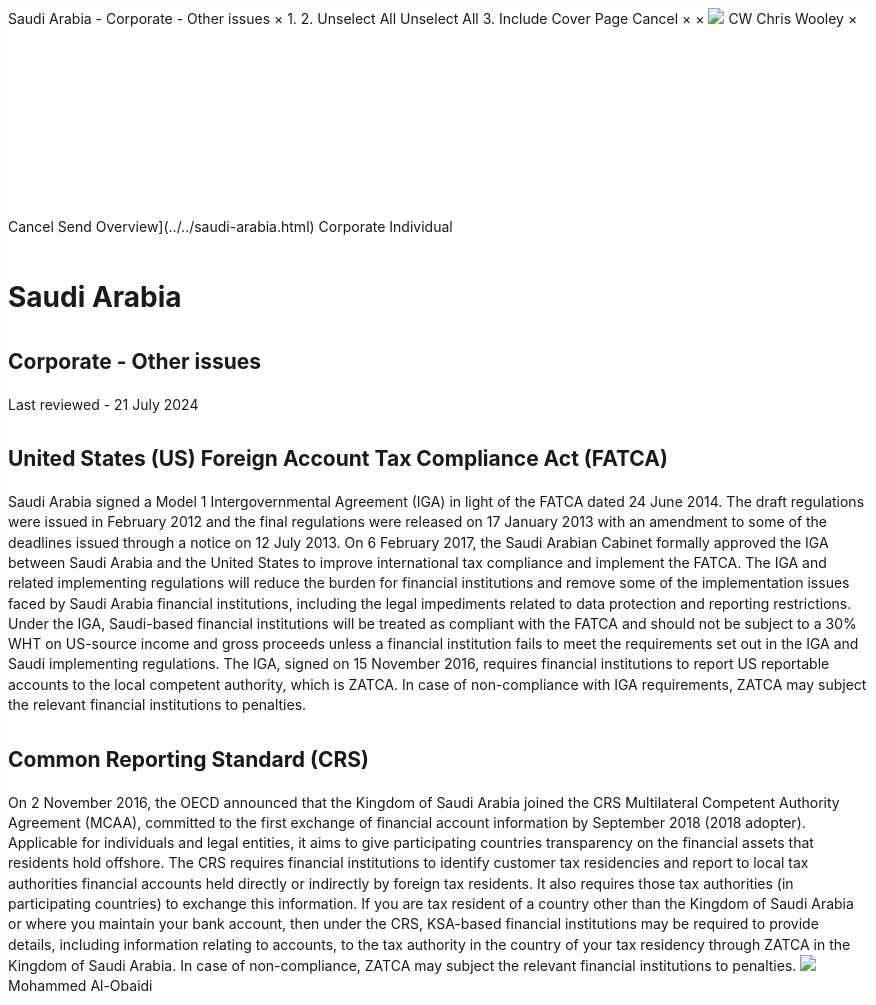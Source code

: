 Saudi Arabia - Corporate - Other issues
×
1.
2.
Unselect All
Unselect All
3.
Include Cover Page
Cancel
×
×
![](../../-/media/world-wide-tax-summaries/attachments/global---chris-wooley.ashx%3Frev=ac5e5f3223b34096b1afc2a6009c7320&revision=ac5e5f32-23b3-4096-b1af-c2a6009c7320&hash=859B7ADC84DC2CBEC9760E9E6EE7DE6D0A8BFCDF)
CW
Chris Wooley
×
![](other-issues.html)
######
Cancel
Send
Overview](../../saudi-arabia.html)
Corporate
Individual
# Saudi Arabia
## Corporate - Other issues
Last reviewed - 21 July 2024
## United States (US) Foreign Account Tax Compliance Act (FATCA)
Saudi Arabia signed a Model 1 Intergovernmental Agreement (IGA) in light of the FATCA dated 24 June 2014. The draft regulations were issued in February 2012 and the final regulations were released on 17 January 2013 with an amendment to some of the deadlines issued through a notice on 12 July 2013.
On 6 February 2017, the Saudi Arabian Cabinet formally approved the IGA between Saudi Arabia and the United States to improve international tax compliance and implement the FATCA. The IGA and related implementing regulations will reduce the burden for financial institutions and remove some of the implementation issues faced by Saudi Arabia financial institutions, including the legal impediments related to data protection and reporting restrictions.
Under the IGA, Saudi-based financial institutions will be treated as compliant with the FATCA and should not be subject to a 30% WHT on US-source income and gross proceeds unless a financial institution fails to meet the requirements set out in the IGA and Saudi implementing regulations.
The IGA, signed on 15 November 2016, requires financial institutions to report US reportable accounts to the local competent authority, which is ZATCA. In case of non-compliance with IGA requirements, ZATCA may subject the relevant financial institutions to penalties.
## Common Reporting Standard (CRS)
On 2 November 2016, the OECD announced that the Kingdom of Saudi Arabia joined the CRS Multilateral Competent Authority Agreement (MCAA), committed to the first exchange of financial account information by September 2018 (2018 adopter).
Applicable for individuals and legal entities, it aims to give participating countries transparency on the financial assets that residents hold offshore.
The CRS requires financial institutions to identify customer tax residencies and report to local tax authorities financial accounts held directly or indirectly by foreign tax residents. It also requires those tax authorities (in participating countries) to exchange this information.
If you are tax resident of a country other than the Kingdom of Saudi Arabia or where you maintain your bank account, then under the CRS, KSA-based financial institutions may be required to provide details, including information relating to accounts, to the tax authority in the country of your tax residency through ZATCA in the Kingdom of Saudi Arabia. In case of non-compliance, ZATCA may subject the relevant financial institutions to penalties.
![](../../-/media/world-wide-tax-summaries/attachments/saudi-_arabia---mohammed_al_obaidi.ashx%3Frev=253d28e9302f4c2f88ae4d79c0165d94&revision=253d28e9-302f-4c2f-88ae-4d79c0165d94&hash=9DCF61D7E180D2FAF104FC7284F888DB6F4800A2)
Mohammed Al-Obaidi